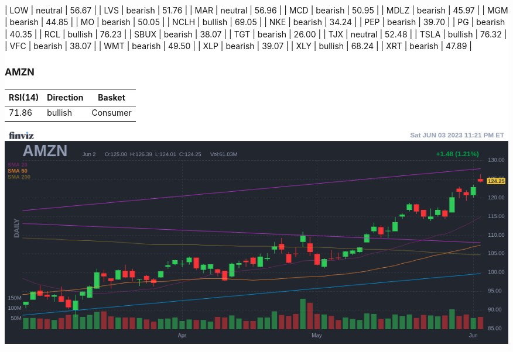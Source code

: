 |  LOW   |  neutral  | 56.67 |
|  LVS   |  bearish  | 51.76 |
|  MAR   |  neutral  | 56.96 |
|  MCD   |  bearish  | 50.95 |
|  MDLZ  |  bearish  | 45.97 |
|  MGM   |  bearish  | 44.85 |
|   MO   |  bearish  | 50.05 |
|  NCLH  |  bullish  | 69.05 |
|  NKE   |  bearish  | 34.24 |
|  PEP   |  bearish  | 39.70 |
|   PG   |  bearish  | 40.35 |
|  RCL   |  bullish  | 76.23 |
|  SBUX  |  bearish  | 38.07 |
|  TGT   |  bearish  | 26.00 |
|  TJX   |  neutral  | 52.48 |
|  TSLA  |  bullish  | 76.32 |
|  VFC   |  bearish  | 38.07 |
|  WMT   |  bearish  | 49.50 |
|  XLP   |  bearish  | 39.07 |
|  XLY   |  bullish  | 68.24 |
|  XRT   |  bearish  | 47.89 |


### AMZN

|  RSI(14) | Direction | Basket |
|----------|-------|--------|
|  71.86 | bullish | Consumer |

![image](AMZN-D-M3.png)

